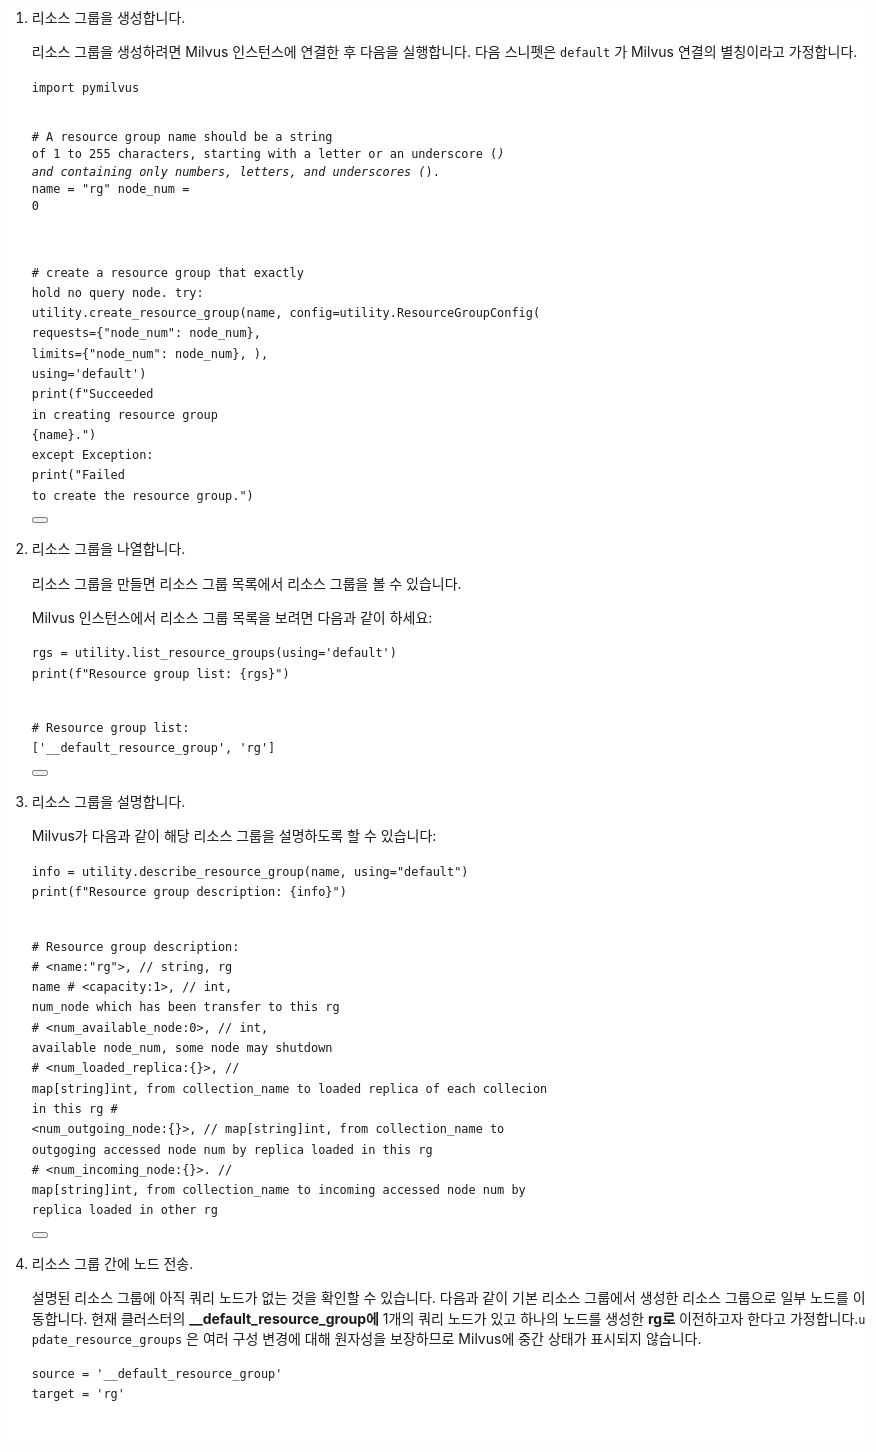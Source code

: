 </div>
<ol>
<li><p>리소스 그룹을 생성합니다.</p>
<p>리소스 그룹을 생성하려면 Milvus 인스턴스에 연결한 후 다음을 실행합니다. 다음 스니펫은 <code translate="no">default</code> 가 Milvus 연결의 별칭이라고 가정합니다.</p>
<pre><code translate="no" class="language-python"><span class="hljs-keyword">import</span> pymilvus

<span class="hljs-comment"># A resource group name should be a string of 1 to 255 characters, starting with a letter or an underscore (_) and containing only numbers, letters, and underscores (_).</span>
name = <span class="hljs-string">&quot;rg&quot;</span>
node_num = <span class="hljs-number">0</span>

<span class="hljs-comment"># create a resource group that exactly hold no query node.</span>
<span class="hljs-keyword">try</span>:
    utility.create_resource_group(name, config=utility.ResourceGroupConfig(
        requests={<span class="hljs-string">&quot;node_num&quot;</span>: node_num},
        limits={<span class="hljs-string">&quot;node_num&quot;</span>: node_num},
    ), using=<span class="hljs-string">&#x27;default&#x27;</span>)
    <span class="hljs-built_in">print</span>(<span class="hljs-string">f&quot;Succeeded in creating resource group <span class="hljs-subst">{name}</span>.&quot;</span>)
<span class="hljs-keyword">except</span> Exception:
    <span class="hljs-built_in">print</span>(<span class="hljs-string">&quot;Failed to create the resource group.&quot;</span>)
<button class="copy-code-btn"></button></code></pre></li>
<li><p>리소스 그룹을 나열합니다.</p>
<p>리소스 그룹을 만들면 리소스 그룹 목록에서 리소스 그룹을 볼 수 있습니다.</p>
<p>Milvus 인스턴스에서 리소스 그룹 목록을 보려면 다음과 같이 하세요:</p>
<pre><code translate="no" class="language-python">rgs = utility.list_resource_groups(using=<span class="hljs-string">&#x27;default&#x27;</span>)
<span class="hljs-built_in">print</span>(<span class="hljs-string">f&quot;Resource group list: <span class="hljs-subst">{rgs}</span>&quot;</span>)

<span class="hljs-comment"># Resource group list: [&#x27;__default_resource_group&#x27;, &#x27;rg&#x27;]</span>
<button class="copy-code-btn"></button></code></pre></li>
<li><p>리소스 그룹을 설명합니다.</p>
<p>Milvus가 다음과 같이 해당 리소스 그룹을 설명하도록 할 수 있습니다:</p>
<pre><code translate="no" class="language-python">info = utility.describe_resource_group(name, using=<span class="hljs-string">&quot;default&quot;</span>)
<span class="hljs-built_in">print</span>(<span class="hljs-string">f&quot;Resource group description: <span class="hljs-subst">{info}</span>&quot;</span>)

<span class="hljs-comment"># Resource group description: </span>
<span class="hljs-comment">#        &lt;name:&quot;rg&quot;&gt;,           // string, rg name</span>
<span class="hljs-comment">#        &lt;capacity:1&gt;,            // int, num_node which has been transfer to this rg</span>
<span class="hljs-comment">#        &lt;num_available_node:0&gt;,  // int, available node_num, some node may shutdown</span>
<span class="hljs-comment">#        &lt;num_loaded_replica:{}&gt;, // map[string]int, from collection_name to loaded replica of each collecion in this rg</span>
<span class="hljs-comment">#        &lt;num_outgoing_node:{}&gt;,  // map[string]int, from collection_name to outgoging accessed node num by replica loaded in this rg </span>
<span class="hljs-comment">#        &lt;num_incoming_node:{}&gt;.  // map[string]int, from collection_name to incoming accessed node num by replica loaded in other rg</span>
<button class="copy-code-btn"></button></code></pre></li>
<li><p>리소스 그룹 간에 노드 전송.</p>
<p>설명된 리소스 그룹에 아직 쿼리 노드가 없는 것을 확인할 수 있습니다. 다음과 같이 기본 리소스 그룹에서 생성한 리소스 그룹으로 일부 노드를 이동합니다. 현재 클러스터의 <strong>__default_resource_group에</strong> 1개의 쿼리 노드가 있고 하나의 노드를 생성한 <strong>rg로</strong> 이전하고자 한다고 가정합니다.<code translate="no">update_resource_groups</code> 은 여러 구성 변경에 대해 원자성을 보장하므로 Milvus에 중간 상태가 표시되지 않습니다.</p>
<pre><code translate="no" class="language-python">source = <span class="hljs-string">&#x27;__default_resource_group&#x27;</span>
target = <span class="hljs-string">&#x27;rg&#x27;</span>